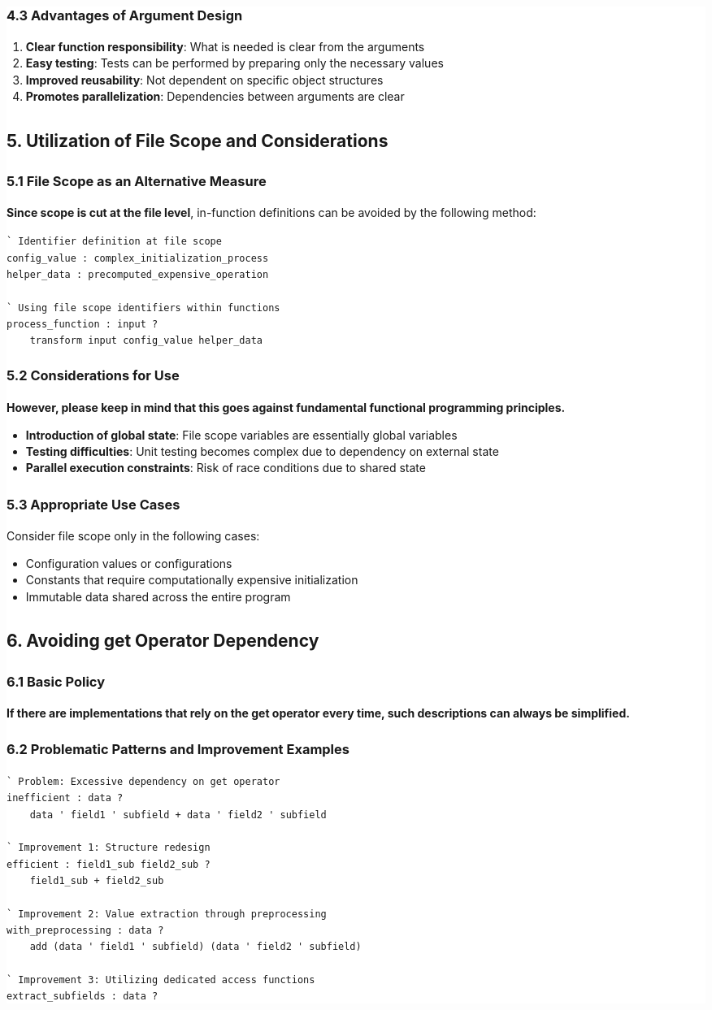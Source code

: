### 4.3 Advantages of Argument Design

1. **Clear function responsibility**: What is needed is clear from the arguments
2. **Easy testing**: Tests can be performed by preparing only the necessary values
3. **Improved reusability**: Not dependent on specific object structures
4. **Promotes parallelization**: Dependencies between arguments are clear

## 5. Utilization of File Scope and Considerations

### 5.1 File Scope as an Alternative Measure

**Since scope is cut at the file level**, in-function definitions can be avoided by the following method:

```sign
` Identifier definition at file scope
config_value : complex_initialization_process
helper_data : precomputed_expensive_operation

` Using file scope identifiers within functions
process_function : input ?
	transform input config_value helper_data
```

### 5.2 Considerations for Use

**However, please keep in mind that this goes against fundamental functional programming principles.**

- **Introduction of global state**: File scope variables are essentially global variables
- **Testing difficulties**: Unit testing becomes complex due to dependency on external state
- **Parallel execution constraints**: Risk of race conditions due to shared state

### 5.3 Appropriate Use Cases

Consider file scope only in the following cases:

- Configuration values or configurations
- Constants that require computationally expensive initialization
- Immutable data shared across the entire program

## 6. Avoiding get Operator Dependency

### 6.1 Basic Policy

**If there are implementations that rely on the get operator every time, such descriptions can always be simplified.**

### 6.2 Problematic Patterns and Improvement Examples

```sign
` Problem: Excessive dependency on get operator
inefficient : data ?
	data ' field1 ' subfield + data ' field2 ' subfield

` Improvement 1: Structure redesign
efficient : field1_sub field2_sub ?
	field1_sub + field2_sub

` Improvement 2: Value extraction through preprocessing
with_preprocessing : data ?
	add (data ' field1 ' subfield) (data ' field2 ' subfield)

` Improvement 3: Utilizing dedicated access functions
extract_subfields : data ?
```